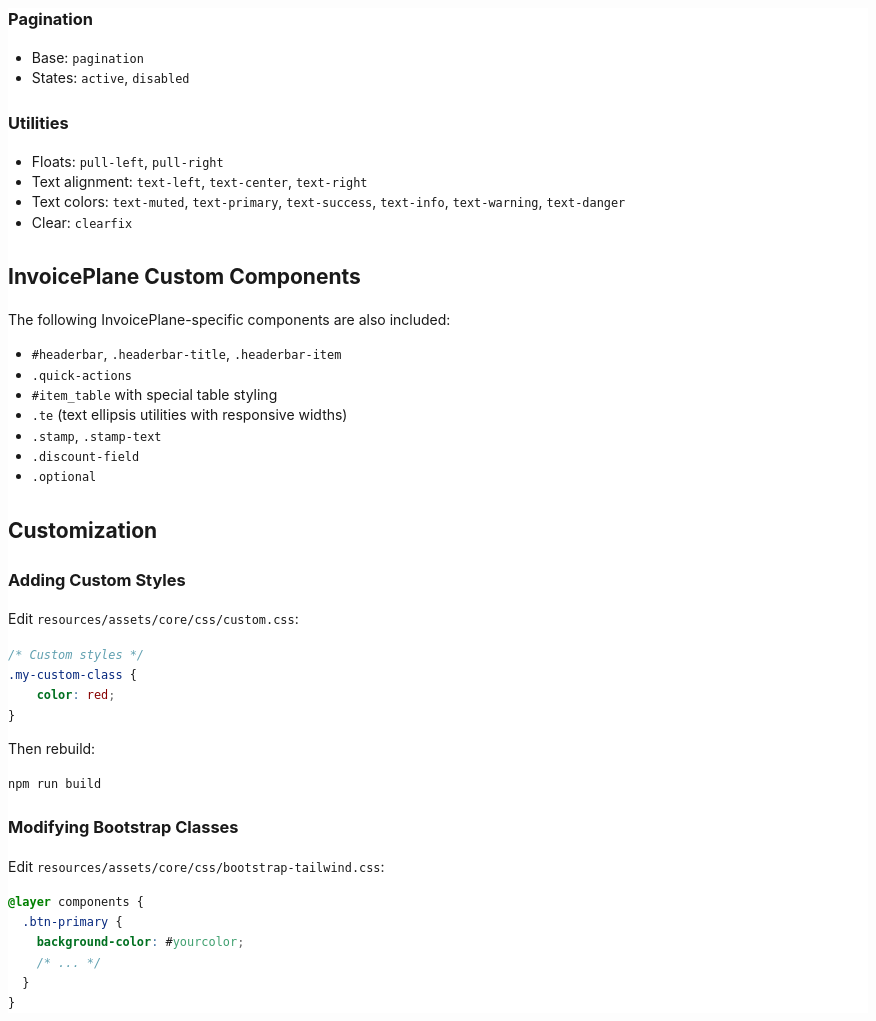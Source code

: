 ### Pagination
- Base: `pagination`
- States: `active`, `disabled`

### Utilities
- Floats: `pull-left`, `pull-right`
- Text alignment: `text-left`, `text-center`, `text-right`
- Text colors: `text-muted`, `text-primary`, `text-success`, `text-info`, `text-warning`, `text-danger`
- Clear: `clearfix`

## InvoicePlane Custom Components

The following InvoicePlane-specific components are also included:

- `#headerbar`, `.headerbar-title`, `.headerbar-item`
- `.quick-actions`
- `#item_table` with special table styling
- `.te` (text ellipsis utilities with responsive widths)
- `.stamp`, `.stamp-text`
- `.discount-field`
- `.optional`

## Customization

### Adding Custom Styles

Edit `resources/assets/core/css/custom.css`:

```css
/* Custom styles */
.my-custom-class {
    color: red;
}
```

Then rebuild:

```bash
npm run build
```

### Modifying Bootstrap Classes

Edit `resources/assets/core/css/bootstrap-tailwind.css`:

```css
@layer components {
  .btn-primary {
    background-color: #yourcolor;
    /* ... */
  }
}
```
